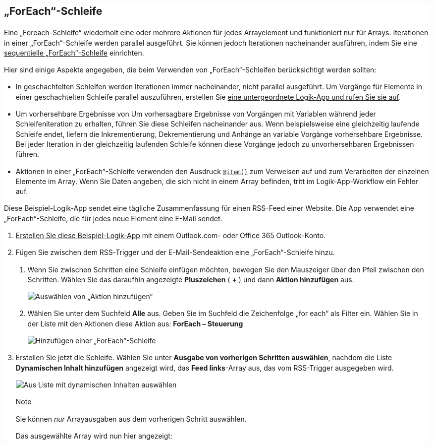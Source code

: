 <a name="foreach-loop"></a>

## <a name="foreach-loop"></a>„ForEach“-Schleife

Eine „Foreach-Schleife“ wiederholt eine oder mehrere Aktionen für jedes Arrayelement und funktioniert nur für Arrays. Iterationen in einer „ForEach“-Schleife werden parallel ausgeführt. Sie können jedoch Iterationen nacheinander ausführen, indem Sie eine [sequentielle „ForEach“-Schleife](#sequential-foreach-loop) einrichten. 

Hier sind einige Aspekte angegeben, die beim Verwenden von „ForEach“-Schleifen berücksichtigt werden sollten:

* In geschachtelten Schleifen werden Iterationen immer nacheinander, nicht parallel ausgeführt. Um Vorgänge für Elemente in einer geschachtelten Schleife parallel auszuführen, erstellen Sie [eine untergeordnete Logik-App und rufen Sie sie auf](../logic-apps/logic-apps-http-endpoint.md).

* Um vorhersehbare Ergebnisse von Um vorhersagbare Ergebnisse von Vorgängen mit Variablen während jeder Schleifeniteration zu erhalten, führen Sie diese Schleifen nacheinander aus. Wenn beispielsweise eine gleichzeitig laufende Schleife endet, liefern die Inkrementierung, Dekrementierung und Anhänge an variable Vorgänge vorhersehbare Ergebnisse. Bei jeder Iteration in der gleichzeitig laufenden Schleife können diese Vorgänge jedoch zu unvorhersehbaren Ergebnissen führen. 

* Aktionen in einer „ForEach“-Schleife verwenden den Ausdruck [`@item()`](../logic-apps/workflow-definition-language-functions-reference.md#item) 
zum Verweisen auf und zum Verarbeiten der einzelnen Elemente im Array. Wenn Sie Daten angeben, die sich nicht in einem Array befinden, tritt im Logik-App-Workflow ein Fehler auf. 

Diese Beispiel-Logik-App sendet eine tägliche Zusammenfassung für einen RSS-Feed einer Website. Die App verwendet eine „ForEach“-Schleife, die für jedes neue Element eine E-Mail sendet.

1. [Erstellen Sie diese Beispiel-Logik-App](../logic-apps/quickstart-create-first-logic-app-workflow.md) mit einem Outlook.com- oder Office 365 Outlook-Konto.

2. Fügen Sie zwischen dem RSS-Trigger und der E-Mail-Sendeaktion eine „ForEach“-Schleife hinzu. 

   1. Wenn Sie zwischen Schritten eine Schleife einfügen möchten, bewegen Sie den Mauszeiger über den Pfeil zwischen den Schritten. 
   Wählen Sie das daraufhin angezeigte **Pluszeichen** ( **+** ) und dann **Aktion hinzufügen** aus.

      ![Auswählen von „Aktion hinzufügen“](media/logic-apps-control-flow-loops/add-for-each-loop.png)

   1. Wählen Sie unter dem Suchfeld **Alle** aus. Geben Sie im Suchfeld die Zeichenfolge „for each“ als Filter ein. Wählen Sie in der Liste mit den Aktionen diese Aktion aus: **ForEach – Steuerung**

      ![Hinzufügen einer „ForEach“-Schleife](media/logic-apps-control-flow-loops/select-for-each.png)

3. Erstellen Sie jetzt die Schleife. Wählen Sie unter **Ausgabe von vorherigen Schritten auswählen**, nachdem die Liste **Dynamischen Inhalt hinzufügen** angezeigt wird, das **Feed links**-Array aus, das vom RSS-Trigger ausgegeben wird. 

   ![Aus Liste mit dynamischen Inhalten auswählen](media/logic-apps-control-flow-loops/for-each-loop-dynamic-content-list.png)

   > [!NOTE] 
   > Sie können *nur* Arrayausgaben aus dem vorherigen Schritt auswählen.

   Das ausgewählte Array wird nun hier angezeigt:
